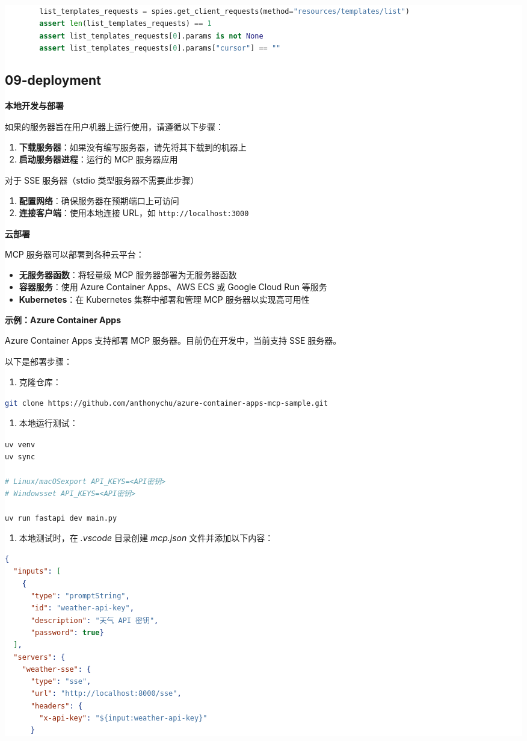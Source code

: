 ```python
        list_templates_requests = spies.get_client_requests(method="resources/templates/list")
        assert len(list_templates_requests) == 1
        assert list_templates_requests[0].params is not None
        assert list_templates_requests[0].params["cursor"] == ""
```

## 09-deployment

**本地开发与部署**

如果的服务器旨在用户机器上运行使用，请遵循以下步骤：

1. **下载服务器**：如果没有编写服务器，请先将其下载到的机器上
2. **启动服务器进程**：运行的 MCP 服务器应用

对于 SSE 服务器（stdio 类型服务器不需要此步骤）

1. **配置网络**：确保服务器在预期端口上可访问
2. **连接客户端**：使用本地连接 URL，如 `http://localhost:3000`

**云部署**

MCP 服务器可以部署到各种云平台：

- **无服务器函数**：将轻量级 MCP 服务器部署为无服务器函数
- **容器服务**：使用 Azure Container Apps、AWS ECS 或 Google Cloud Run 等服务
- **Kubernetes**：在 Kubernetes 集群中部署和管理 MCP 服务器以实现高可用性

**示例：Azure Container Apps**

Azure Container Apps 支持部署 MCP 服务器。目前仍在开发中，当前支持 SSE 服务器。

以下是部署步骤：

1. 克隆仓库：

```bash
git clone https://github.com/anthonychu/azure-container-apps-mcp-sample.git
```

1. 本地运行测试：

```bash
uv venv
uv sync

# Linux/macOSexport API_KEYS=<API密钥>
# Windowsset API_KEYS=<API密钥>

uv run fastapi dev main.py

```

1. 本地测试时，在 *.vscode* 目录创建 *mcp.json* 文件并添加以下内容：

```json
{
  "inputs": [
    {
      "type": "promptString",
      "id": "weather-api-key",
      "description": "天气 API 密钥",
      "password": true}
  ],
  "servers": {
    "weather-sse": {
      "type": "sse",
      "url": "http://localhost:8000/sse",
      "headers": {
        "x-api-key": "${input:weather-api-key}"
      }
```